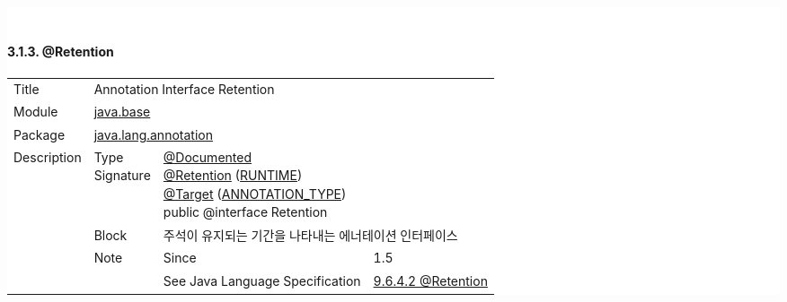 </div>

<br/>

#### 3.1.3. @Retention

<div class="tb-plain">
    <table>
        <tbody>
            <tr>
                <td>Title</td>
                <td colspan="3">Annotation Interface Retention</td>
            </tr>
            <tr>
                <td>Module</td>
                <td colspan="3">
                    <a href="https://docs.oracle.com/en/java/javase/17/docs/api/java.base/module-summary.html">java.base</a>
                </td>
            </tr>
            <tr>
                <td>Package</td>
                <td colspan="3">
                    <a href="https://docs.oracle.com/en/java/javase/17/docs/api/java.base/java/lang/annotation/package-summary.html">java.lang.annotation</a>
                </td>
            </tr>
            <tr>
                <td rowspan="4">Description</td>
                <td>
                    Type<br/>
                    Signature
                </td>
                <td colspan="2">
                    <a href="https://docs.oracle.com/en/java/javase/17/docs/api/java.base/java/lang/annotation/Documented.html">@Documented</a><br/>
                    <a href="https://docs.oracle.com/en/java/javase/17/docs/api/java.base/java/lang/annotation/Retention.html">@Retention</a>
                    (<a href="https://docs.oracle.com/en/java/javase/17/docs/api/java.base/java/lang/annotation/RetentionPolicy.html#RUNTIME">RUNTIME</a>)<br/>
                    <a href="https://docs.oracle.com/en/java/javase/17/docs/api/java.base/java/lang/annotation/Target.html">@Target</a>
                    (<a href="https://docs.oracle.com/en/java/javase/17/docs/api/java.base/java/lang/annotation/ElementType.html#ANNOTATION_TYPE">ANNOTATION_TYPE</a>)<br/>
                    public @interface Retention
                </td>
            </tr>
            <tr>
                <td>Block</td>
                <td colspan="2">주석이 유지되는 기간을 나타내는 에너테이션 인터페이스</td>
            </tr>
            <tr>
                <td rowspan="2">Note</td>
                <td>Since</td>
                <td>1.5</td>
            </tr>
            <tr>
                <td>See Java Language Specification</td>
                <td>
                    <a href="https://docs.oracle.com/javase/specs/jls/se17/html/jls-9.html#jls-9.6.4.2">9.6.4.2 @Retention</a>
                </td>
            </tr>
        </tbody>